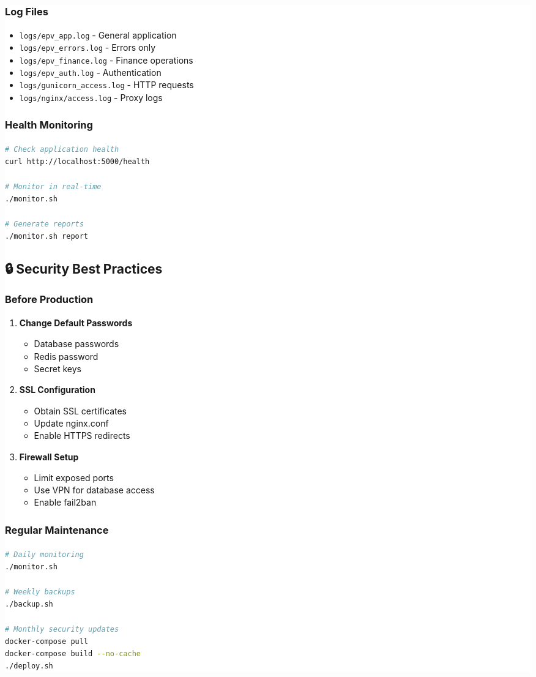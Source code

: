 ### Log Files
- `logs/epv_app.log` - General application
- `logs/epv_errors.log` - Errors only
- `logs/epv_finance.log` - Finance operations
- `logs/epv_auth.log` - Authentication
- `logs/gunicorn_access.log` - HTTP requests
- `logs/nginx/access.log` - Proxy logs

### Health Monitoring
```bash
# Check application health
curl http://localhost:5000/health

# Monitor in real-time
./monitor.sh

# Generate reports
./monitor.sh report
```

## 🔒 Security Best Practices

### Before Production
1. **Change Default Passwords**
   - Database passwords
   - Redis password
   - Secret keys

2. **SSL Configuration**
   - Obtain SSL certificates
   - Update nginx.conf
   - Enable HTTPS redirects

3. **Firewall Setup**
   - Limit exposed ports
   - Use VPN for database access
   - Enable fail2ban

### Regular Maintenance
```bash
# Daily monitoring
./monitor.sh

# Weekly backups
./backup.sh

# Monthly security updates
docker-compose pull
docker-compose build --no-cache
./deploy.sh
```
